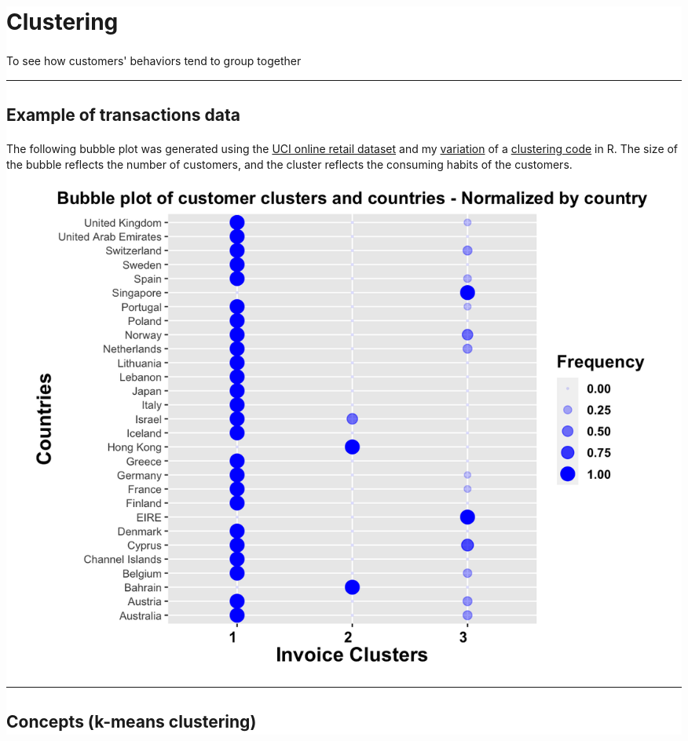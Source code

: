 # Clustering
To see how customers' behaviors tend to group together

<hr>

## Example of transactions data
The following bubble plot was generated using the <a href="https://archive.ics.uci.edu/ml/datasets/online+retail">UCI online retail dataset</a> and my <a href="./clustering.R">variation</a> of a <a href="https://rpubs.com/tahamokfi/Part1_AnalyzeTransactionData">clustering code</a> in R. The size of the bubble reflects the number of customers, and the cluster reflects the consuming habits of the customers.

<p align="center"><img src="./images/Invoices_cluster_k=3.png" width="800px"></p>

<hr>

## Concepts (k-means clustering)
